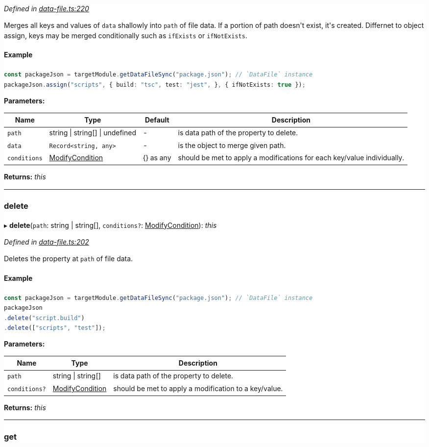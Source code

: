 *Defined in [data-file.ts:220](https://github.com/ozum/intermodular/blob/8cb9a40/src/data-file.ts#L220)*

Merges all keys and values of `data` shallowly into `path` of file data. If a portion of path doesn't exist, it's created.
Differnet to object assign, keys may be merged conditionally such as `ifExists` or `ifNotExists`.

#### Example
```typescript
const packageJson = targetModule.getDataFileSync("package.json"); // `DataFile` instance
packageJson.assign("scripts", { build: "tsc", test: "jest", }, { ifNotExists: true });
```

**Parameters:**

Name | Type | Default | Description |
------ | ------ | ------ | ------ |
`path` | string \| string[] \| undefined | - | is data path of the property to delete. |
`data` | `Record<string, any>` | - | is the object to merge given path. |
`conditions` | [ModifyCondition](../interfaces/modifycondition.md) |  {} as any | should be met to apply a modifications for each key/value individually. |

**Returns:** *this*

___

###  delete

▸ **delete**(`path`: string | string[], `conditions?`: [ModifyCondition](../interfaces/modifycondition.md)): *this*

*Defined in [data-file.ts:202](https://github.com/ozum/intermodular/blob/8cb9a40/src/data-file.ts#L202)*

Deletes the property at `path` of file data.

#### Example
```typescript
const packageJson = targetModule.getDataFileSync("package.json"); // `DataFile` instance
packageJson
.delete("script.build")
.delete(["scripts", "test"]);
```

**Parameters:**

Name | Type | Description |
------ | ------ | ------ |
`path` | string \| string[] | is data path of the property to delete. |
`conditions?` | [ModifyCondition](../interfaces/modifycondition.md) | should be met to apply a modification to a key/value. |

**Returns:** *this*

___

###  get
